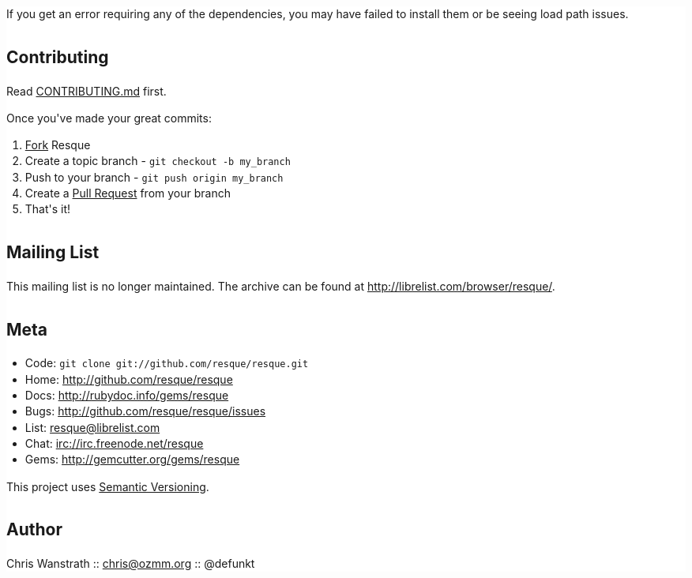 If you get an error requiring any of the dependencies, you may have
failed to install them or be seeing load path issues.


Contributing
------------

Read [CONTRIBUTING.md](CONTRIBUTING.md) first.

Once you've made your great commits:

1. [Fork][1] Resque
2. Create a topic branch - `git checkout -b my_branch`
3. Push to your branch - `git push origin my_branch`
4. Create a [Pull Request](http://help.github.com/pull-requests/) from your branch
5. That's it!


Mailing List
------------

This mailing list is no longer maintained. The archive can be found at <http://librelist.com/browser/resque/>.


Meta
----

* Code: `git clone git://github.com/resque/resque.git`
* Home: <http://github.com/resque/resque>
* Docs: <http://rubydoc.info/gems/resque>
* Bugs: <http://github.com/resque/resque/issues>
* List: <resque@librelist.com>
* Chat: <irc://irc.freenode.net/resque>
* Gems: <http://gemcutter.org/gems/resque>

This project uses [Semantic Versioning][sv].


Author
------

Chris Wanstrath :: chris@ozmm.org :: @defunkt

[0]: http://github.com/blog/542-introducing-resque
[1]: http://help.github.com/forking/
[2]: http://github.com/resque/resque/issues
[sv]: http://semver.org/
[rs]: http://github.com/resque/redis-namespace
[cb]: http://wiki.github.com/resque/resque/contributing


